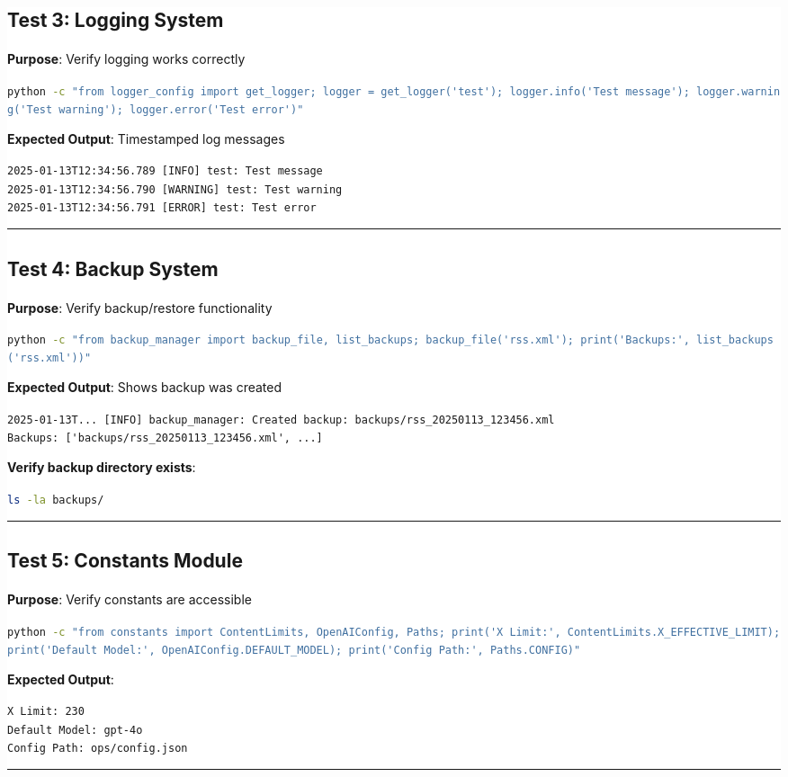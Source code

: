 
## Test 3: Logging System

**Purpose**: Verify logging works correctly

```bash
python -c "from logger_config import get_logger; logger = get_logger('test'); logger.info('Test message'); logger.warning('Test warning'); logger.error('Test error')"
```

**Expected Output**: Timestamped log messages
```
2025-01-13T12:34:56.789 [INFO] test: Test message
2025-01-13T12:34:56.790 [WARNING] test: Test warning
2025-01-13T12:34:56.791 [ERROR] test: Test error
```

---

## Test 4: Backup System

**Purpose**: Verify backup/restore functionality

```bash
python -c "from backup_manager import backup_file, list_backups; backup_file('rss.xml'); print('Backups:', list_backups('rss.xml'))"
```

**Expected Output**: Shows backup was created
```
2025-01-13T... [INFO] backup_manager: Created backup: backups/rss_20250113_123456.xml
Backups: ['backups/rss_20250113_123456.xml', ...]
```

**Verify backup directory exists**:
```bash
ls -la backups/
```

---

## Test 5: Constants Module

**Purpose**: Verify constants are accessible

```bash
python -c "from constants import ContentLimits, OpenAIConfig, Paths; print('X Limit:', ContentLimits.X_EFFECTIVE_LIMIT); print('Default Model:', OpenAIConfig.DEFAULT_MODEL); print('Config Path:', Paths.CONFIG)"
```

**Expected Output**:
```
X Limit: 230
Default Model: gpt-4o
Config Path: ops/config.json
```

---
